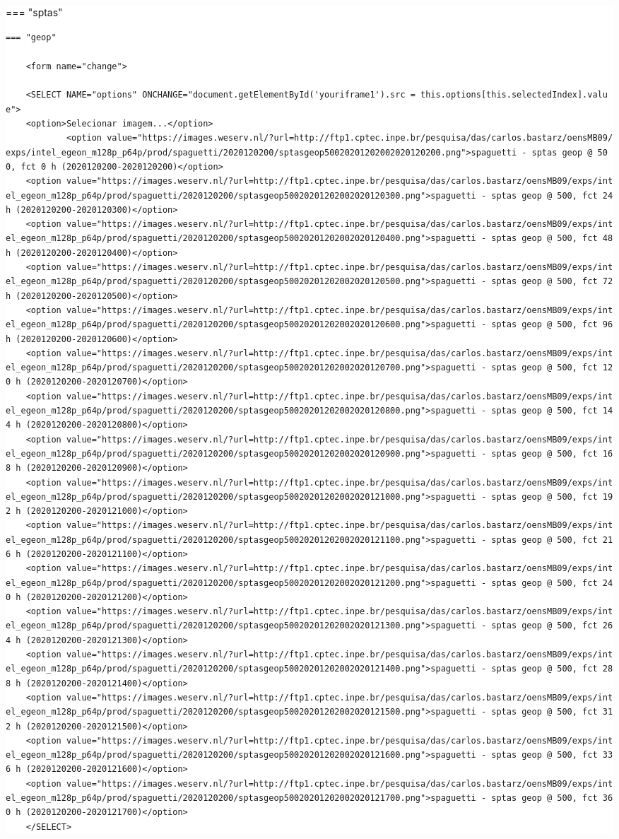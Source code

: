 

=== "sptas"

    === "geop"
    
        <form name="change">
        
        <SELECT NAME="options" ONCHANGE="document.getElementById('youriframe1').src = this.options[this.selectedIndex].value">
        <option>Selecionar imagem...</option>
                <option value="https://images.weserv.nl/?url=http://ftp1.cptec.inpe.br/pesquisa/das/carlos.bastarz/oensMB09/exps/intel_egeon_m128p_p64p/prod/spaguetti/2020120200/sptasgeop50020201202002020120200.png">spaguetti - sptas geop @ 500, fct 0 h (2020120200-2020120200)</option>
        <option value="https://images.weserv.nl/?url=http://ftp1.cptec.inpe.br/pesquisa/das/carlos.bastarz/oensMB09/exps/intel_egeon_m128p_p64p/prod/spaguetti/2020120200/sptasgeop50020201202002020120300.png">spaguetti - sptas geop @ 500, fct 24 h (2020120200-2020120300)</option>
        <option value="https://images.weserv.nl/?url=http://ftp1.cptec.inpe.br/pesquisa/das/carlos.bastarz/oensMB09/exps/intel_egeon_m128p_p64p/prod/spaguetti/2020120200/sptasgeop50020201202002020120400.png">spaguetti - sptas geop @ 500, fct 48 h (2020120200-2020120400)</option>
        <option value="https://images.weserv.nl/?url=http://ftp1.cptec.inpe.br/pesquisa/das/carlos.bastarz/oensMB09/exps/intel_egeon_m128p_p64p/prod/spaguetti/2020120200/sptasgeop50020201202002020120500.png">spaguetti - sptas geop @ 500, fct 72 h (2020120200-2020120500)</option>
        <option value="https://images.weserv.nl/?url=http://ftp1.cptec.inpe.br/pesquisa/das/carlos.bastarz/oensMB09/exps/intel_egeon_m128p_p64p/prod/spaguetti/2020120200/sptasgeop50020201202002020120600.png">spaguetti - sptas geop @ 500, fct 96 h (2020120200-2020120600)</option>
        <option value="https://images.weserv.nl/?url=http://ftp1.cptec.inpe.br/pesquisa/das/carlos.bastarz/oensMB09/exps/intel_egeon_m128p_p64p/prod/spaguetti/2020120200/sptasgeop50020201202002020120700.png">spaguetti - sptas geop @ 500, fct 120 h (2020120200-2020120700)</option>
        <option value="https://images.weserv.nl/?url=http://ftp1.cptec.inpe.br/pesquisa/das/carlos.bastarz/oensMB09/exps/intel_egeon_m128p_p64p/prod/spaguetti/2020120200/sptasgeop50020201202002020120800.png">spaguetti - sptas geop @ 500, fct 144 h (2020120200-2020120800)</option>
        <option value="https://images.weserv.nl/?url=http://ftp1.cptec.inpe.br/pesquisa/das/carlos.bastarz/oensMB09/exps/intel_egeon_m128p_p64p/prod/spaguetti/2020120200/sptasgeop50020201202002020120900.png">spaguetti - sptas geop @ 500, fct 168 h (2020120200-2020120900)</option>
        <option value="https://images.weserv.nl/?url=http://ftp1.cptec.inpe.br/pesquisa/das/carlos.bastarz/oensMB09/exps/intel_egeon_m128p_p64p/prod/spaguetti/2020120200/sptasgeop50020201202002020121000.png">spaguetti - sptas geop @ 500, fct 192 h (2020120200-2020121000)</option>
        <option value="https://images.weserv.nl/?url=http://ftp1.cptec.inpe.br/pesquisa/das/carlos.bastarz/oensMB09/exps/intel_egeon_m128p_p64p/prod/spaguetti/2020120200/sptasgeop50020201202002020121100.png">spaguetti - sptas geop @ 500, fct 216 h (2020120200-2020121100)</option>
        <option value="https://images.weserv.nl/?url=http://ftp1.cptec.inpe.br/pesquisa/das/carlos.bastarz/oensMB09/exps/intel_egeon_m128p_p64p/prod/spaguetti/2020120200/sptasgeop50020201202002020121200.png">spaguetti - sptas geop @ 500, fct 240 h (2020120200-2020121200)</option>
        <option value="https://images.weserv.nl/?url=http://ftp1.cptec.inpe.br/pesquisa/das/carlos.bastarz/oensMB09/exps/intel_egeon_m128p_p64p/prod/spaguetti/2020120200/sptasgeop50020201202002020121300.png">spaguetti - sptas geop @ 500, fct 264 h (2020120200-2020121300)</option>
        <option value="https://images.weserv.nl/?url=http://ftp1.cptec.inpe.br/pesquisa/das/carlos.bastarz/oensMB09/exps/intel_egeon_m128p_p64p/prod/spaguetti/2020120200/sptasgeop50020201202002020121400.png">spaguetti - sptas geop @ 500, fct 288 h (2020120200-2020121400)</option>
        <option value="https://images.weserv.nl/?url=http://ftp1.cptec.inpe.br/pesquisa/das/carlos.bastarz/oensMB09/exps/intel_egeon_m128p_p64p/prod/spaguetti/2020120200/sptasgeop50020201202002020121500.png">spaguetti - sptas geop @ 500, fct 312 h (2020120200-2020121500)</option>
        <option value="https://images.weserv.nl/?url=http://ftp1.cptec.inpe.br/pesquisa/das/carlos.bastarz/oensMB09/exps/intel_egeon_m128p_p64p/prod/spaguetti/2020120200/sptasgeop50020201202002020121600.png">spaguetti - sptas geop @ 500, fct 336 h (2020120200-2020121600)</option>
        <option value="https://images.weserv.nl/?url=http://ftp1.cptec.inpe.br/pesquisa/das/carlos.bastarz/oensMB09/exps/intel_egeon_m128p_p64p/prod/spaguetti/2020120200/sptasgeop50020201202002020121700.png">spaguetti - sptas geop @ 500, fct 360 h (2020120200-2020121700)</option>
        </SELECT>
        